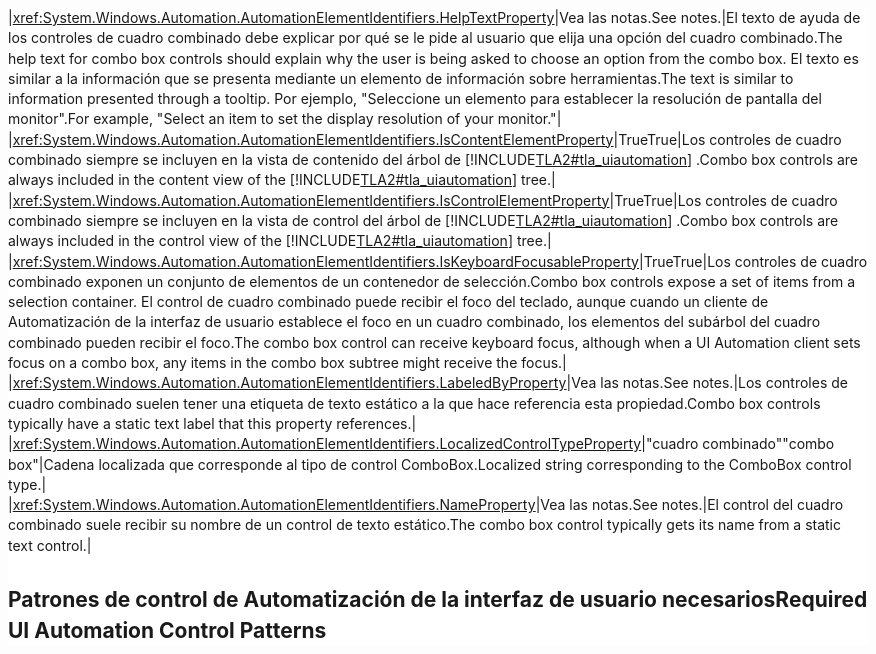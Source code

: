 |<xref:System.Windows.Automation.AutomationElementIdentifiers.HelpTextProperty>|<span data-ttu-id="12e35-143">Vea las notas.</span><span class="sxs-lookup"><span data-stu-id="12e35-143">See notes.</span></span>|<span data-ttu-id="12e35-144">El texto de ayuda de los controles de cuadro combinado debe explicar por qué se le pide al usuario que elija una opción del cuadro combinado.</span><span class="sxs-lookup"><span data-stu-id="12e35-144">The help text for combo box controls should explain why the user is being asked to choose an option from the combo box.</span></span> <span data-ttu-id="12e35-145">El texto es similar a la información que se presenta mediante un elemento de información sobre herramientas.</span><span class="sxs-lookup"><span data-stu-id="12e35-145">The text is similar to information presented through a tooltip.</span></span> <span data-ttu-id="12e35-146">Por ejemplo, "Seleccione un elemento para establecer la resolución de pantalla del monitor".</span><span class="sxs-lookup"><span data-stu-id="12e35-146">For example, "Select an item to set the display resolution of your monitor."</span></span>|  
|<xref:System.Windows.Automation.AutomationElementIdentifiers.IsContentElementProperty>|<span data-ttu-id="12e35-147">True</span><span class="sxs-lookup"><span data-stu-id="12e35-147">True</span></span>|<span data-ttu-id="12e35-148">Los controles de cuadro combinado siempre se incluyen en la vista de contenido del árbol de [!INCLUDE[TLA2#tla_uiautomation](../../../includes/tla2sharptla-uiautomation-md.md)] .</span><span class="sxs-lookup"><span data-stu-id="12e35-148">Combo box controls are always included in the content view of the [!INCLUDE[TLA2#tla_uiautomation](../../../includes/tla2sharptla-uiautomation-md.md)] tree.</span></span>|  
|<xref:System.Windows.Automation.AutomationElementIdentifiers.IsControlElementProperty>|<span data-ttu-id="12e35-149">True</span><span class="sxs-lookup"><span data-stu-id="12e35-149">True</span></span>|<span data-ttu-id="12e35-150">Los controles de cuadro combinado siempre se incluyen en la vista de control del árbol de [!INCLUDE[TLA2#tla_uiautomation](../../../includes/tla2sharptla-uiautomation-md.md)] .</span><span class="sxs-lookup"><span data-stu-id="12e35-150">Combo box controls are always included in the control view of the [!INCLUDE[TLA2#tla_uiautomation](../../../includes/tla2sharptla-uiautomation-md.md)] tree.</span></span>|  
|<xref:System.Windows.Automation.AutomationElementIdentifiers.IsKeyboardFocusableProperty>|<span data-ttu-id="12e35-151">True</span><span class="sxs-lookup"><span data-stu-id="12e35-151">True</span></span>|<span data-ttu-id="12e35-152">Los controles de cuadro combinado exponen un conjunto de elementos de un contenedor de selección.</span><span class="sxs-lookup"><span data-stu-id="12e35-152">Combo box controls expose a set of items from a selection container.</span></span> <span data-ttu-id="12e35-153">El control de cuadro combinado puede recibir el foco del teclado, aunque cuando un cliente de Automatización de la interfaz de usuario establece el foco en un cuadro combinado, los elementos del subárbol del cuadro combinado pueden recibir el foco.</span><span class="sxs-lookup"><span data-stu-id="12e35-153">The combo box control can receive keyboard focus, although when a UI Automation client sets focus on a combo box, any items in the combo box subtree might receive the focus.</span></span>|  
|<xref:System.Windows.Automation.AutomationElementIdentifiers.LabeledByProperty>|<span data-ttu-id="12e35-154">Vea las notas.</span><span class="sxs-lookup"><span data-stu-id="12e35-154">See notes.</span></span>|<span data-ttu-id="12e35-155">Los controles de cuadro combinado suelen tener una etiqueta de texto estático a la que hace referencia esta propiedad.</span><span class="sxs-lookup"><span data-stu-id="12e35-155">Combo box controls typically have a static text label that this property references.</span></span>|  
|<xref:System.Windows.Automation.AutomationElementIdentifiers.LocalizedControlTypeProperty>|<span data-ttu-id="12e35-156">"cuadro combinado"</span><span class="sxs-lookup"><span data-stu-id="12e35-156">"combo box"</span></span>|<span data-ttu-id="12e35-157">Cadena localizada que corresponde al tipo de control ComboBox.</span><span class="sxs-lookup"><span data-stu-id="12e35-157">Localized string corresponding to the ComboBox control type.</span></span>|  
|<xref:System.Windows.Automation.AutomationElementIdentifiers.NameProperty>|<span data-ttu-id="12e35-158">Vea las notas.</span><span class="sxs-lookup"><span data-stu-id="12e35-158">See notes.</span></span>|<span data-ttu-id="12e35-159">El control del cuadro combinado suele recibir su nombre de un control de texto estático.</span><span class="sxs-lookup"><span data-stu-id="12e35-159">The combo box control typically gets its name from a static text control.</span></span>|  
  
<a name="Required_UI_Automation_Control_Patterns"></a>

## <a name="required-ui-automation-control-patterns"></a><span data-ttu-id="12e35-160">Patrones de control de Automatización de la interfaz de usuario necesarios</span><span class="sxs-lookup"><span data-stu-id="12e35-160">Required UI Automation Control Patterns</span></span>  
